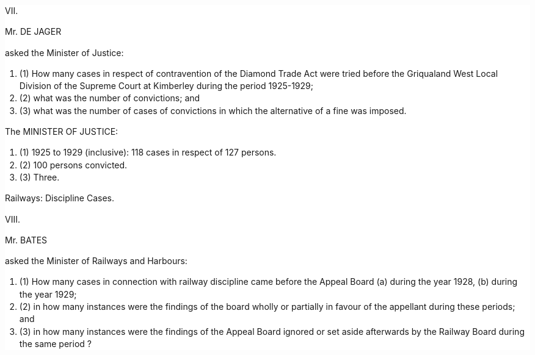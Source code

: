 <question by="#de_jager" to="#minister_of_justice">

<num>VII.</num>

<from>Mr. DE JAGER</from>

<p>asked the Minister of Justice:</p>

<ol>

<li>(1) How many cases in respect of contravention of the Diamond Trade Act were tried before the Griqualand West Local Division of the Supreme Court at Kimberley during the period 1925-1929;</li>

<li>(2) what was the number of convictions; and</li>

<li>(3) what was the number of cases of convictions in which the alternative of a fine was imposed.</li>

</ol>

</question>

<answer by="#minister_of_justice" to="#de_jager">

<from>The MINISTER OF JUSTICE:</from>

<ol>

<li>(1) 1925 to 1929 (inclusive): 118 cases in respect of 127 persons.</li>

<li>(2) 100 persons convicted.</li>

<li>(3) Three.</li>

</ol>

</answer>

</oralStatements>

<oralStatements>

<heading>Railways: Discipline Cases.</heading>

<question by="#bates" to="#minister_of_railways_and_harbours">

<num>VIII.</num>

<from>Mr. BATES</from>

<p>asked the Minister of Railways and Harbours:</p>

<ol>

<li>(1) How many cases in connection with railway discipline came before the Appeal Board (a) during the year 1928, (b) during the year 1929;</li>

<li>(2) in how many instances were the findings of the board wholly or partially in favour of the appellant during these periods; and</li>

<li>(3) in how many instances were the findings of the Appeal Board ignored or set aside afterwards by the Railway Board during the same period ?</li>

</ol>
